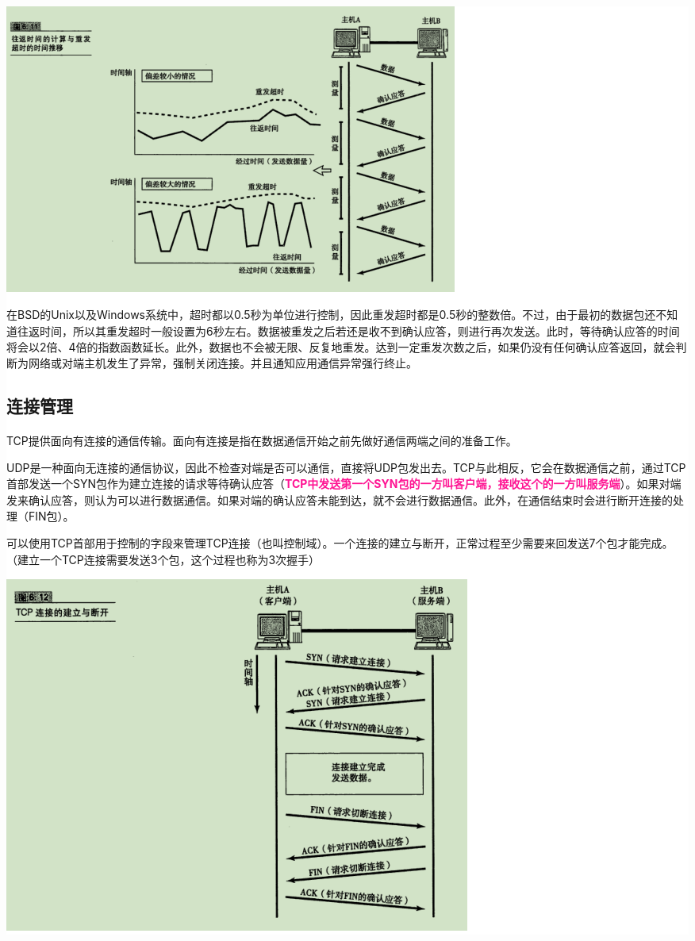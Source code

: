 ![](/images/tcp-and-udp-note/往返时间的计算与重发超时的时间推移.png)

在BSD的Unix以及Windows系统中，超时都以0.5秒为单位进行控制，因此重发超时都是0.5秒的整数倍。不过，由于最初的数据包还不知道往返时间，所以其重发超时一般设置为6秒左右。数据被重发之后若还是收不到确认应答，则进行再次发送。此时，等待确认应答的时间将会以2倍、4倍的指数函数延长。此外，数据也不会被无限、反复地重发。达到一定重发次数之后，如果仍没有任何确认应答返回，就会判断为网络或对端主机发生了异常，强制关闭连接。并且通知应用通信异常强行终止。

## 连接管理
TCP提供面向有连接的通信传输。面向有连接是指在数据通信开始之前先做好通信两端之间的准备工作。

UDP是一种面向无连接的通信协议，因此不检查对端是否可以通信，直接将UDP包发出去。TCP与此相反，它会在数据通信之前，通过TCP首部发送一个SYN包作为建立连接的请求等待确认应答（<font color=DeepPink>**TCP中发送第一个SYN包的一方叫客户端，接收这个的一方叫服务端**</font>）。如果对端发来确认应答，则认为可以进行数据通信。如果对端的确认应答未能到达，就不会进行数据通信。此外，在通信结束时会进行断开连接的处理（FIN包）。

可以使用TCP首部用于控制的字段来管理TCP连接（也叫控制域）。一个连接的建立与断开，正常过程至少需要来回发送7个包才能完成。（建立一个TCP连接需要发送3个包，这个过程也称为3次握手）

![](/images/tcp-and-udp-note/TCP连接的建立与断开.png)
